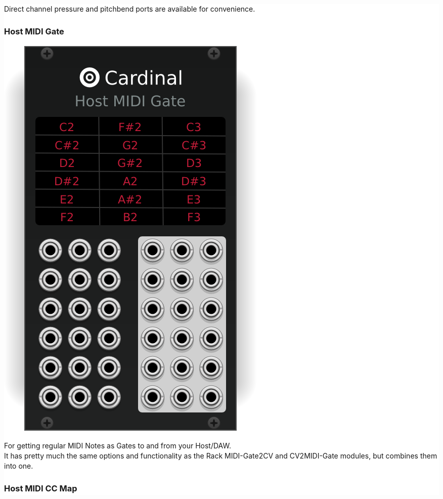 Direct channel pressure and pitchbend ports are available for convenience.

### Host MIDI Gate

![screenshot](Module_HostMIDIGate.png)

For getting regular MIDI Notes as Gates to and from your Host/DAW.  
It has pretty much the same options and functionality as the Rack MIDI-Gate2CV and CV2MIDI-Gate modules, but combines them into one.

### Host MIDI CC Map
